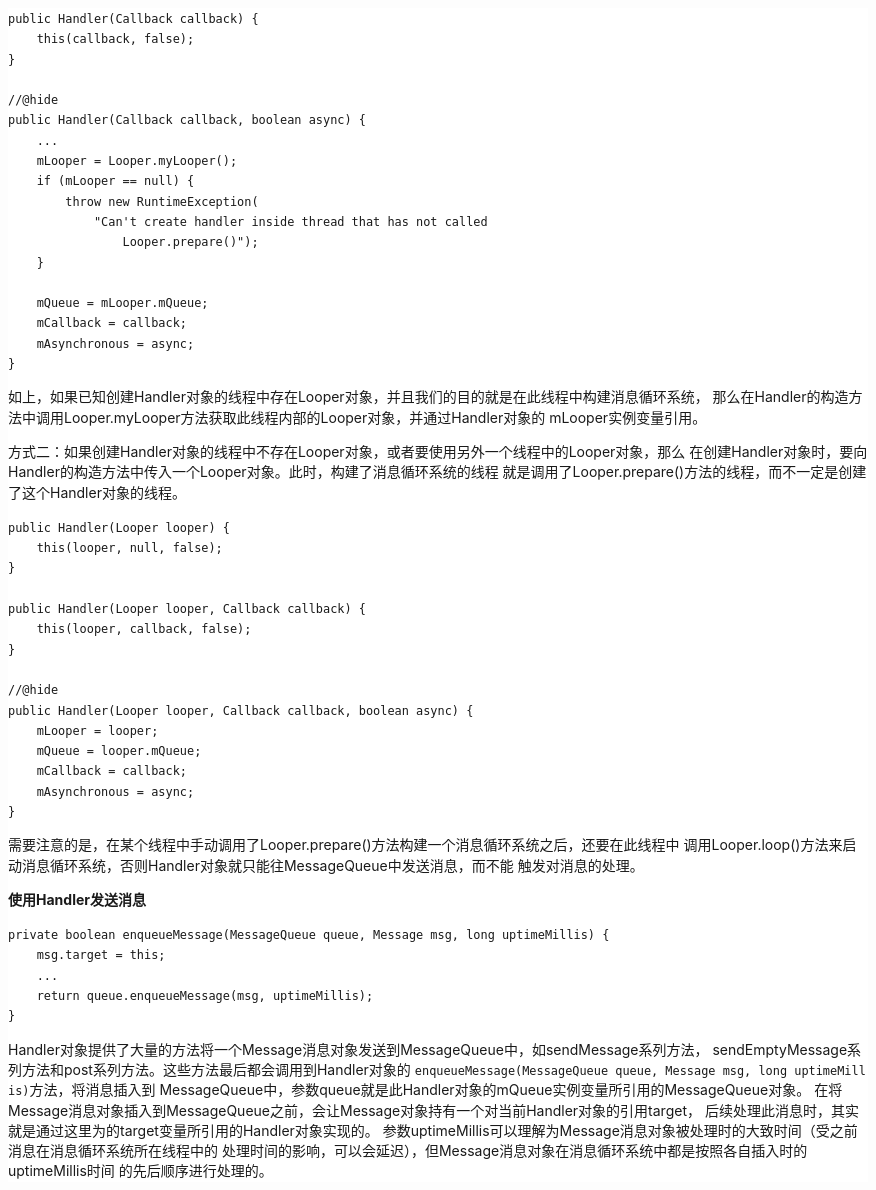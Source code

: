	public Handler(Callback callback) {
        this(callback, false);
    }

	//@hide
	public Handler(Callback callback, boolean async) {
        ...
        mLooper = Looper.myLooper();
        if (mLooper == null) {
            throw new RuntimeException(
                "Can't create handler inside thread that has not called 
					Looper.prepare()");
        }

        mQueue = mLooper.mQueue;
        mCallback = callback;
        mAsynchronous = async;
    }

如上，如果已知创建Handler对象的线程中存在Looper对象，并且我们的目的就是在此线程中构建消息循环系统，
那么在Handler的构造方法中调用Looper.myLooper方法获取此线程内部的Looper对象，并通过Handler对象的
mLooper实例变量引用。

方式二：如果创建Handler对象的线程中不存在Looper对象，或者要使用另外一个线程中的Looper对象，那么
在创建Handler对象时，要向Handler的构造方法中传入一个Looper对象。此时，构建了消息循环系统的线程
就是调用了Looper.prepare()方法的线程，而不一定是创建了这个Handler对象的线程。

	public Handler(Looper looper) {
        this(looper, null, false);
    }

	public Handler(Looper looper, Callback callback) {
        this(looper, callback, false);
    }

	//@hide
	public Handler(Looper looper, Callback callback, boolean async) {
        mLooper = looper;
        mQueue = looper.mQueue;
        mCallback = callback;
        mAsynchronous = async;
    }

需要注意的是，在某个线程中手动调用了Looper.prepare()方法构建一个消息循环系统之后，还要在此线程中
调用Looper.loop()方法来启动消息循环系统，否则Handler对象就只能往MessageQueue中发送消息，而不能
触发对消息的处理。

**使用Handler发送消息**

	private boolean enqueueMessage(MessageQueue queue, Message msg, long uptimeMillis) {
        msg.target = this;
        ...
        return queue.enqueueMessage(msg, uptimeMillis);
    }

Handler对象提供了大量的方法将一个Message消息对象发送到MessageQueue中，如sendMessage系列方法，
sendEmptyMessage系列方法和post系列方法。这些方法最后都会调用到Handler对象的
`enqueueMessage(MessageQueue queue, Message msg, long uptimeMillis)`方法，将消息插入到
MessageQueue中，参数queue就是此Handler对象的mQueue实例变量所引用的MessageQueue对象。
在将Message消息对象插入到MessageQueue之前，会让Message对象持有一个对当前Handler对象的引用target，
后续处理此消息时，其实就是通过这里为的target变量所引用的Handler对象实现的。
参数uptimeMillis可以理解为Message消息对象被处理时的大致时间（受之前消息在消息循环系统所在线程中的
处理时间的影响，可以会延迟），但Message消息对象在消息循环系统中都是按照各自插入时的uptimeMillis时间
的先后顺序进行处理的。
